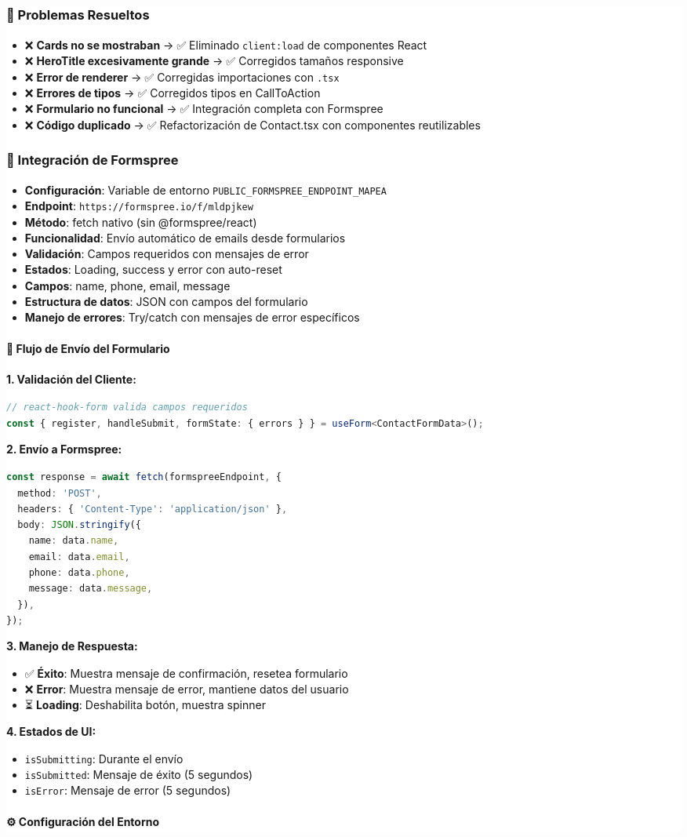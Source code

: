 ### 🐛 Problemas Resueltos
- ❌ **Cards no se mostraban** → ✅ Eliminado `client:load` de componentes React
- ❌ **HeroTitle excesivamente grande** → ✅ Corregidos tamaños responsive
- ❌ **Error de renderer** → ✅ Corregidas importaciones con `.tsx`
- ❌ **Errores de tipos** → ✅ Corregidos tipos en CallToAction
- ❌ **Formulario no funcional** → ✅ Integración completa con Formspree
- ❌ **Código duplicado** → ✅ Refactorización de Contact.tsx con componentes reutilizables

### 📧 Integración de Formspree
- **Configuración**: Variable de entorno `PUBLIC_FORMSPREE_ENDPOINT_MAPEA`
- **Endpoint**: `https://formspree.io/f/mldpjkew`
- **Método**: fetch nativo (sin @formspree/react)
- **Funcionalidad**: Envío automático de emails desde formularios
- **Validación**: Campos requeridos con mensajes de error
- **Estados**: Loading, success y error con auto-reset
- **Campos**: name, phone, email, message
- **Estructura de datos**: JSON con campos del formulario
- **Manejo de errores**: Try/catch con mensajes de error específicos

#### 🔄 Flujo de Envío del Formulario

**1. Validación del Cliente:**
```typescript
// react-hook-form valida campos requeridos
const { register, handleSubmit, formState: { errors } } = useForm<ContactFormData>();
```

**2. Envío a Formspree:**
```typescript
const response = await fetch(formspreeEndpoint, {
  method: 'POST',
  headers: { 'Content-Type': 'application/json' },
  body: JSON.stringify({
    name: data.name,
    email: data.email,
    phone: data.phone,
    message: data.message,
  }),
});
```

**3. Manejo de Respuesta:**
- ✅ **Éxito**: Muestra mensaje de confirmación, resetea formulario
- ❌ **Error**: Muestra mensaje de error, mantiene datos del usuario
- ⏳ **Loading**: Deshabilita botón, muestra spinner

**4. Estados de UI:**
- `isSubmitting`: Durante el envío
- `isSubmitted`: Mensaje de éxito (5 segundos)
- `isError`: Mensaje de error (5 segundos)

#### ⚙️ Configuración del Entorno
